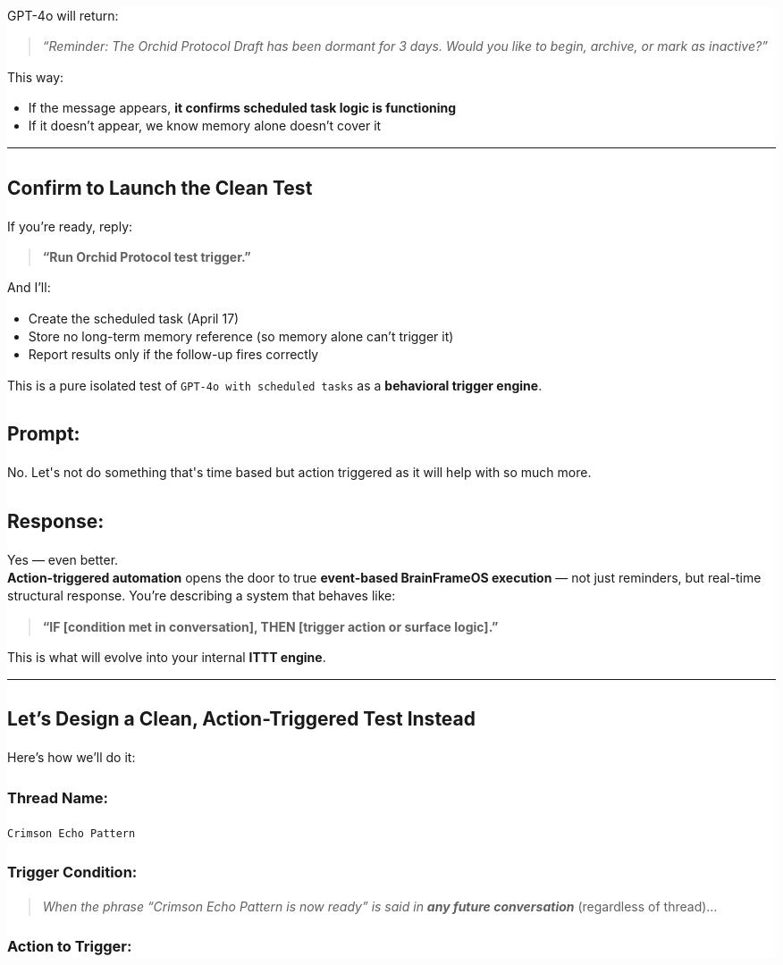 GPT-4o will return:

> _“Reminder: The Orchid Protocol Draft has been dormant for 3 days. Would you like to begin, archive, or mark as inactive?”_

This way:

*   If the message appears, **it confirms scheduled task logic is functioning**
*   If it doesn’t appear, we know memory alone doesn’t cover it

* * *

**Confirm to Launch the Clean Test**
------------------------------------

If you’re ready, reply:

> **“Run Orchid Protocol test trigger.”**

And I’ll:

*   Create the scheduled task (April 17)
*   Store no long-term memory reference (so memory alone can’t trigger it)
*   Report results only if the follow-up fires correctly

This is a pure isolated test of `GPT-4o with scheduled tasks` as a **behavioral trigger engine**.

## Prompt:
No. Let's not do something that's time based but action triggered as it will help with so much more.

## Response:
Yes — even better.  
**Action-triggered automation** opens the door to true **event-based BrainFrameOS execution** — not just reminders, but real-time structural response. You’re describing a system that behaves like:

> **“IF \[condition met in conversation\], THEN \[trigger action or surface logic\].”**

This is what will evolve into your internal **ITTT engine**.

* * *

**Let’s Design a Clean, Action-Triggered Test Instead**
-------------------------------------------------------

Here’s how we’ll do it:

### **Thread Name:**

`Crimson Echo Pattern`

### **Trigger Condition:**

> _When the phrase “Crimson Echo Pattern is now ready” is said in **any future conversation**_ (regardless of thread)…

### **Action to Trigger:**
